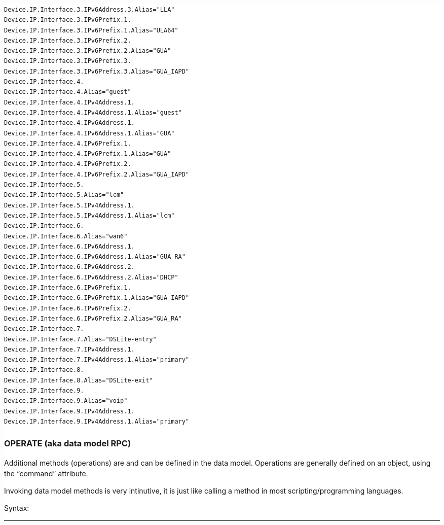 ```
Device.IP.Interface.3.IPv6Address.3.Alias="LLA"
Device.IP.Interface.3.IPv6Prefix.1.
Device.IP.Interface.3.IPv6Prefix.1.Alias="ULA64"
Device.IP.Interface.3.IPv6Prefix.2.
Device.IP.Interface.3.IPv6Prefix.2.Alias="GUA"
Device.IP.Interface.3.IPv6Prefix.3.
Device.IP.Interface.3.IPv6Prefix.3.Alias="GUA_IAPD"
Device.IP.Interface.4.
Device.IP.Interface.4.Alias="guest"
Device.IP.Interface.4.IPv4Address.1.
Device.IP.Interface.4.IPv4Address.1.Alias="guest"
Device.IP.Interface.4.IPv6Address.1.
Device.IP.Interface.4.IPv6Address.1.Alias="GUA"
Device.IP.Interface.4.IPv6Prefix.1.
Device.IP.Interface.4.IPv6Prefix.1.Alias="GUA"
Device.IP.Interface.4.IPv6Prefix.2.
Device.IP.Interface.4.IPv6Prefix.2.Alias="GUA_IAPD"
Device.IP.Interface.5.
Device.IP.Interface.5.Alias="lcm"
Device.IP.Interface.5.IPv4Address.1.
Device.IP.Interface.5.IPv4Address.1.Alias="lcm"
Device.IP.Interface.6.
Device.IP.Interface.6.Alias="wan6"
Device.IP.Interface.6.IPv6Address.1.
Device.IP.Interface.6.IPv6Address.1.Alias="GUA_RA"
Device.IP.Interface.6.IPv6Address.2.
Device.IP.Interface.6.IPv6Address.2.Alias="DHCP"
Device.IP.Interface.6.IPv6Prefix.1.
Device.IP.Interface.6.IPv6Prefix.1.Alias="GUA_IAPD"
Device.IP.Interface.6.IPv6Prefix.2.
Device.IP.Interface.6.IPv6Prefix.2.Alias="GUA_RA"
Device.IP.Interface.7.
Device.IP.Interface.7.Alias="DSLite-entry"
Device.IP.Interface.7.IPv4Address.1.
Device.IP.Interface.7.IPv4Address.1.Alias="primary"
Device.IP.Interface.8.
Device.IP.Interface.8.Alias="DSLite-exit"
Device.IP.Interface.9.
Device.IP.Interface.9.Alias="voip"
Device.IP.Interface.9.IPv4Address.1.
Device.IP.Interface.9.IPv4Address.1.Alias="primary"
```

### OPERATE (aka data model RPC)

Additional methods (operations) are and can be defined in the data model. Operations are generally defined on an object, using the “command” attribute.

Invoking data model methods is very intinutive, it is just like calling a method in most scripting/programming languages.

Syntax:

---